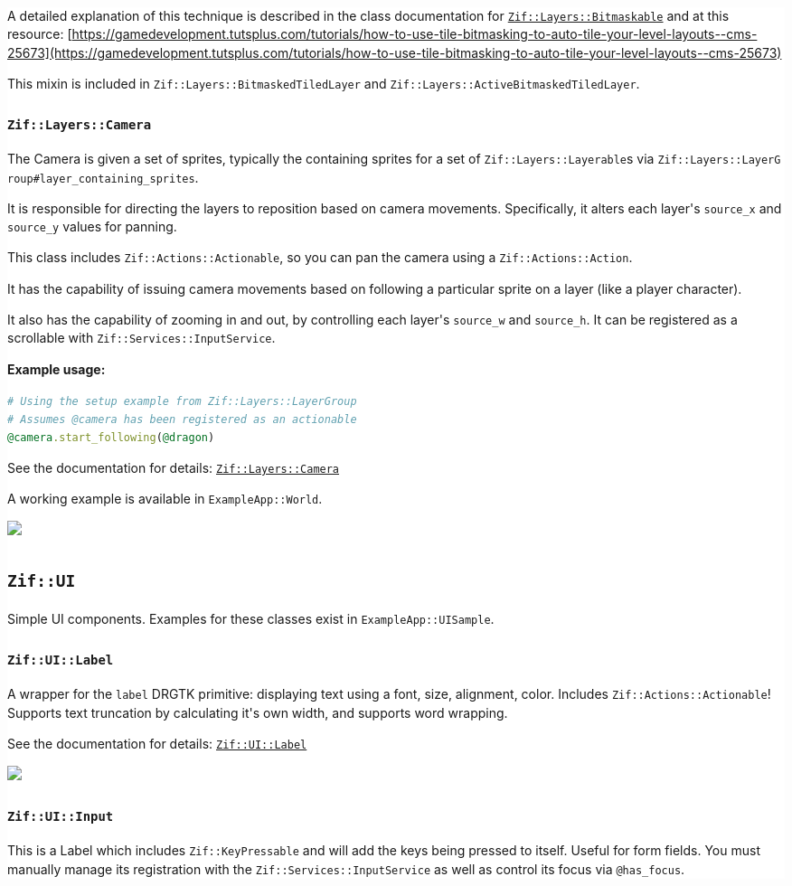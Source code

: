 A detailed explanation of this technique is described in the class documentation for [`Zif::Layers::Bitmaskable`](https://danhealy.github.io/dragonruby-zif/docs/Zif/Layers/Bitmaskable.html) and at this resource:
[https://gamedevelopment.tutsplus.com/tutorials/how-to-use-tile-bitmasking-to-auto-tile-your-level-layouts--cms-25673](https://gamedevelopment.tutsplus.com/tutorials/how-to-use-tile-bitmasking-to-auto-tile-your-level-layouts--cms-25673)

This mixin is included in `Zif::Layers::BitmaskedTiledLayer` and `Zif::Layers::ActiveBitmaskedTiledLayer`.

### `Zif::Layers::Camera`
The Camera is given a set of sprites, typically the containing sprites for a set of `Zif::Layers::Layerable`s via `Zif::Layers::LayerGroup#layer_containing_sprites`.

It is responsible for directing the layers to reposition based on camera movements.  Specifically, it alters each layer's `source_x` and `source_y` values for panning.

This class includes `Zif::Actions::Actionable`, so you can pan the camera using a `Zif::Actions::Action`.

It has the capability of issuing camera movements based on following a particular sprite on a layer (like a player character).

It also has the capability of zooming in and out, by controlling each layer's `source_w` and `source_h`. It can be registered as a scrollable with `Zif::Services::InputService`.

**Example usage:**
```ruby
# Using the setup example from Zif::Layers::LayerGroup
# Assumes @camera has been registered as an actionable
@camera.start_following(@dragon)
```

See the documentation for details: [`Zif::Layers::Camera`](https://danhealy.github.io/dragonruby-zif/docs/Zif/Layers/Camera.html)

A working example is available in `ExampleApp::World`.

![](https://github.com/danhealy/docs/blob/main/dragonruby-zif/world.gif?raw=true)

## `Zif::UI`
Simple UI components. Examples for these classes exist in `ExampleApp::UISample`.

### `Zif::UI::Label`
A wrapper for the `label` DRGTK primitive: displaying text using a font, size, alignment, color. Includes `Zif::Actions::Actionable`!  Supports text truncation by calculating it's own width, and supports word wrapping.

See the documentation for details: [`Zif::UI::Label`](https://danhealy.github.io/dragonruby-zif/docs/Zif/UI/Label.html)

![](https://github.com/danhealy/docs/blob/main/dragonruby-zif/resize_word_wrap.gif?raw=true)

### `Zif::UI::Input`
This is a Label which includes `Zif::KeyPressable` and will add the keys being pressed to itself.  Useful for form fields.  You must manually manage its registration with the `Zif::Services::InputService` as well as control its focus via `@has_focus`.

